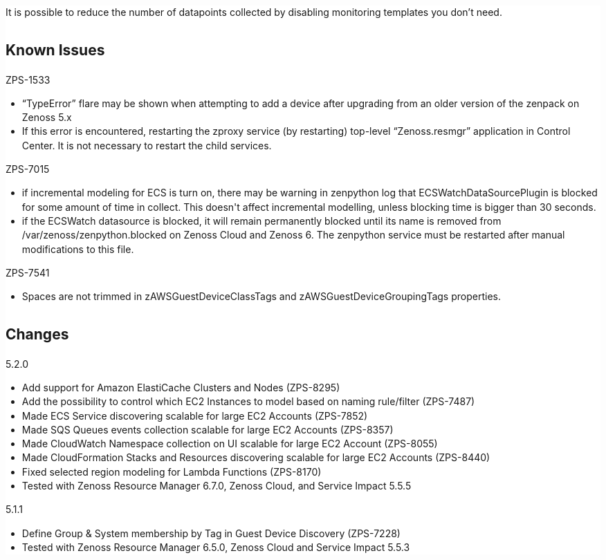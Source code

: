 It is possible to reduce the number of datapoints collected by disabling
monitoring templates you don&rsquo;t need.

## Known Issues

ZPS-1533

-   &ldquo;TypeError&rdquo; flare may be shown when attempting to add a device after
    upgrading from an older version of the zenpack on Zenoss 5.x
-   If this error is encountered, restarting the zproxy service (by
    restarting) top-level &ldquo;Zenoss.resmgr&rdquo; application in Control Center.
    It is not necessary to restart the child services.

ZPS-7015

-   if incremental modeling for ECS
    is turn on, there may be warning in zenpython log that
    ECSWatchDataSourcePlugin is blocked for some amount of time in
    collect. This doesn't affect incremental modelling, unless blocking
    time is bigger than 30 seconds.
-   if the ECSWatch datasource is
    blocked, it will remain permanently blocked until its name is
    removed from /var/zenoss/zenpython.blocked on Zenoss Cloud and
    Zenoss 6. The zenpython service must be restarted after manual
    modifications to this file.

ZPS-7541

-   Spaces are not trimmed in
    zAWSGuestDeviceClassTags and zAWSGuestDeviceGroupingTags
    properties.

## Changes

5.2.0

-   Add support for Amazon ElastiCache Clusters and Nodes (ZPS-8295)
-   Add the possibility to control which EC2 Instances to model based on
    naming rule/filter (ZPS-7487)
-   Made ECS Service discovering scalable for large EC2 Accounts
    (ZPS-7852)
-   Made SQS Queues events collection scalable for large EC2 Accounts
    (ZPS-8357)
-   Made CloudWatch Namespace collection on UI scalable for large EC2
    Account (ZPS-8055)
-   Made CloudFormation Stacks and Resources discovering scalable for
    large EC2 Accounts (ZPS-8440)
-   Fixed selected region modeling for Lambda Functions (ZPS-8170)
-   Tested with Zenoss Resource Manager 6.7.0, Zenoss Cloud, and Service
    Impact 5.5.5

5.1.1

-   Define Group & System membership by Tag in Guest Device Discovery
    (ZPS-7228)
-   Tested with Zenoss Resource Manager 6.5.0, Zenoss Cloud and Service
    Impact 5.5.3
